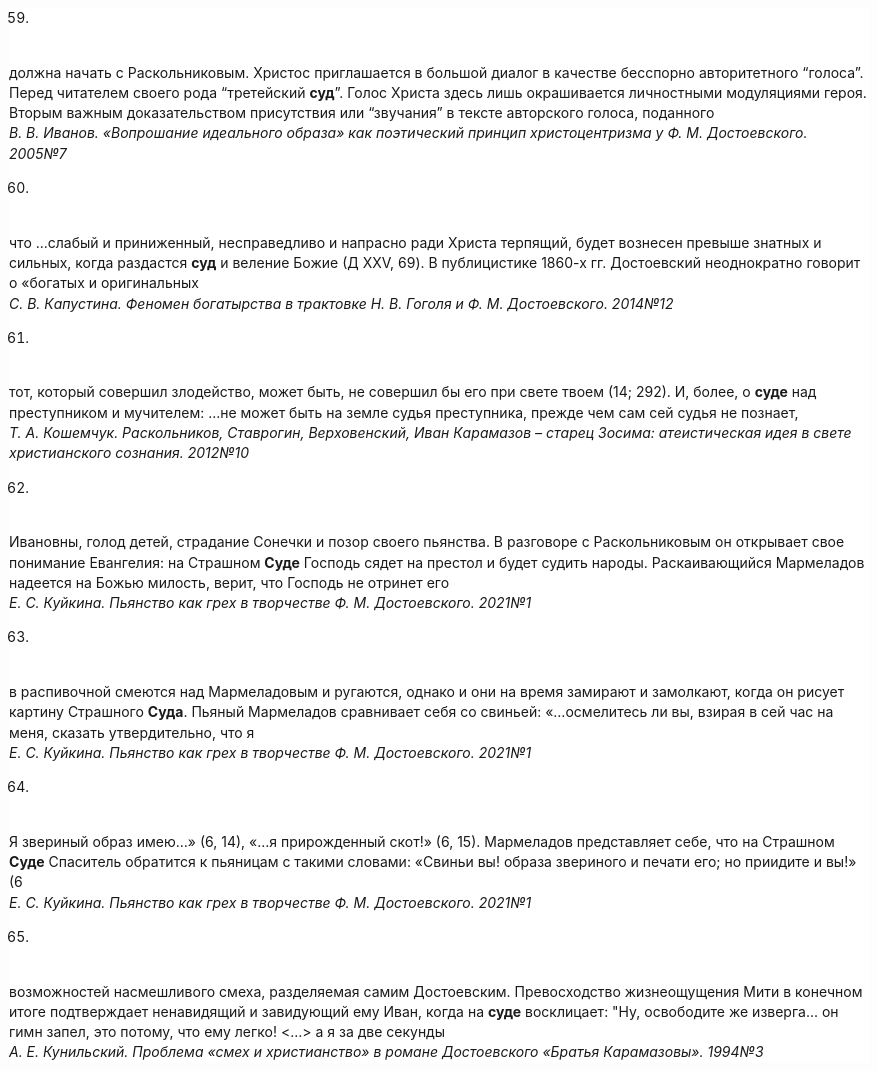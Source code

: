 59.
<br>должна начать с Раскольниковым. Христос
  приглашается в большой диалог в качестве бесспорно авторитетного
  “голоса”. Перед читателем своего рода “третейский **суд**”. Голос Христа
  здесь лишь окрашивается личностными модуляциями героя. Вторым важным
  доказательством присутствия или “звучания” в тексте авторского голоса,
  поданного 
<br> *В. В. Иванов. «Вопрошание идеального образа» как поэтический принцип христоцентризма у Ф. М. Достоевского. 2005№7* 

60.
<br>что
    ...слабый и приниженный, несправедливо и напрасно ради Христа
    терпящий, будет вознесен превыше знатных и сильных, когда раздастся
    **суд** и веление Божие (Д XXV, 69).
    В публицистике 1860-х гг. Достоевский неоднократно говорит о
    «богатых и оригинальных
<br> *С. В. Капустина. Феномен богатырства в трактовке Н. В. Гоголя и Ф. М. Достоевского. 2014№12* 

61.
<br>тот, который совершил
    злодейство, может быть, не совершил бы его при свете твоем (14; 292).
    И, более, о **суде** над преступником и мучителем:
    …не может быть на земле судья преступника, прежде чем сам сей судья не
    познает, 
<br> *Т. А. Кошемчук. Раскольников, Ставрогин, Верховенский, Иван Карамазов – старец Зосима: атеистическая идея в свете христианского сознания. 2012№10* 

62.
<br>Ивановны, голод детей, страдание
  Сонечки и позор своего пьянства. В разговоре с Раскольниковым
  он открывает свое понимание Евангелия: на Страшном **Суде** Господь сядет на
  престол и будет судить народы. Раскаивающийся Мармеладов надеется
  на Божью милость, верит, что Господь не отринет его
<br> *Е. С. Куйкина. Пьянство как грех в творчестве Ф. М. Достоевского. 2021№1* 

63.
<br>в распивочной
  смеются над Мармеладовым и ругаются, однако и они на время замирают
  и замолкают, когда он рисует картину Страшного **Суда**.
  Пьяный Мармеладов сравнивает себя со свиньей: «…осмелитесь ли вы, взирая
  в сей час на меня, сказать утвердительно, что я
<br> *Е. С. Куйкина. Пьянство как грех в творчестве Ф. М. Достоевского. 2021№1* 

64.
<br>Я звериный образ имею…» (6, 14), «…я прирожденный скот!»
  (6, 15).
  Мармеладов представляет себе, что на Страшном **Суде** Спаситель обратится к
  пьяницам с такими словами: «Свиньи вы! образа звериного и печати его; но
  приидите и вы!» (6
<br> *Е. С. Куйкина. Пьянство как грех в творчестве Ф. М. Достоевского. 2021№1* 

65.
<br>возможностей
  насмешливого смеха, разделяемая самим Достоевским. Превосходство
  жизнеощущения Мити в конечном итоге подтверждает ненавидящий и
  завидующий ему Иван, когда на **суде** восклицает: "Ну, освободите же
  изверга... он гимн запел, это потому, что ему легко! <…> а я за две
  секунды
<br> *А. Е. Кунильский. Проблема «смех и христианство» в романе Достоевского «Братья Карамазовы». 1994№3* 
